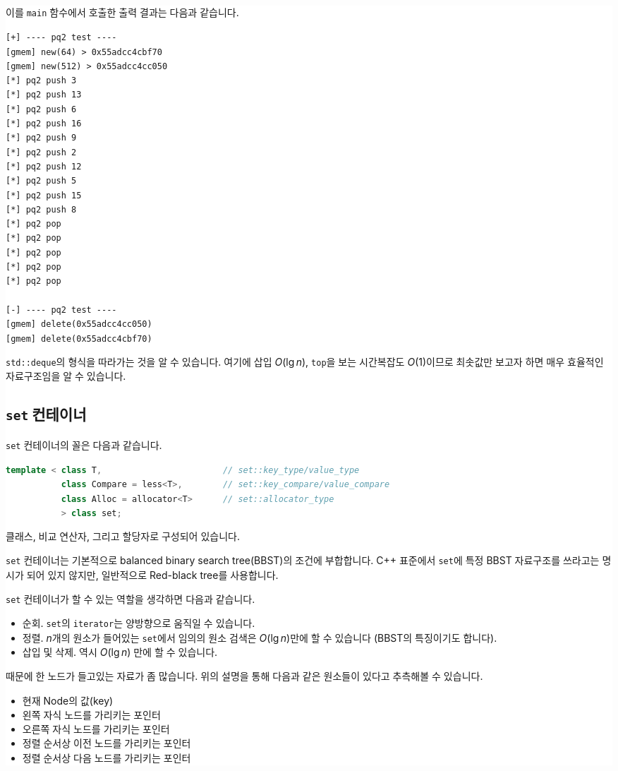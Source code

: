 이를 `main` 함수에서 호출한 출력 결과는 다음과 같습니다.

```
[+] ---- pq2 test ----
[gmem] new(64) > 0x55adcc4cbf70
[gmem] new(512) > 0x55adcc4cc050
[*] pq2 push 3
[*] pq2 push 13
[*] pq2 push 6
[*] pq2 push 16
[*] pq2 push 9
[*] pq2 push 2
[*] pq2 push 12
[*] pq2 push 5
[*] pq2 push 15
[*] pq2 push 8
[*] pq2 pop
[*] pq2 pop
[*] pq2 pop
[*] pq2 pop
[*] pq2 pop

[-] ---- pq2 test ----
[gmem] delete(0x55adcc4cc050)
[gmem] delete(0x55adcc4cbf70)
```

`std::deque`의 형식을 따라가는 것을 알 수 있습니다. 여기에 삽입 $O(\lg n)$, `top`을 보는 시간복잡도 $O(1)$이므로 최솟값만 보고자 하면 매우 효율적인 자료구조임을 알 수 있습니다.



## `set` 컨테이너

`set` 컨테이너의 꼴은 다음과 같습니다.

```c++
template < class T,                        // set::key_type/value_type
           class Compare = less<T>,        // set::key_compare/value_compare
           class Alloc = allocator<T>      // set::allocator_type
           > class set;
```

클래스, 비교 연산자, 그리고 할당자로 구성되어 있습니다.

`set` 컨테이너는 기본적으로 balanced binary search tree(BBST)의 조건에 부합합니다. C++ 표준에서 `set`에 특정 BBST 자료구조를 쓰라고는 명시가 되어 있지 않지만, 일반적으로 Red-black tree를 사용합니다.

`set` 컨테이너가 할 수 있는 역할을 생각하면 다음과 같습니다.

+ 순회. `set`의 `iterator`는 양방향으로 움직일 수 있습니다.
+ 정렬. $n$개의 원소가 들어있는 `set`에서 임의의 원소 검색은 $O(\lg n)$만에 할 수 있습니다 (BBST의 특징이기도 합니다).
+ 삽입 및 삭제. 역시 $O(\lg n)$ 만에 할 수 있습니다.

때문에 한 노드가 들고있는 자료가 좀 많습니다. 위의 설명을 통해 다음과 같은 원소들이 있다고 추측해볼 수 있습니다.

+ 현재 Node의 값(key)
+ 왼쪽 자식 노드를 가리키는 포인터
+ 오른쪽 자식 노드를 가리키는 포인터
+ 정렬 순서상 이전 노드를 가리키는 포인터
+ 정렬 순서상 다음 노드를 가리키는 포인터
